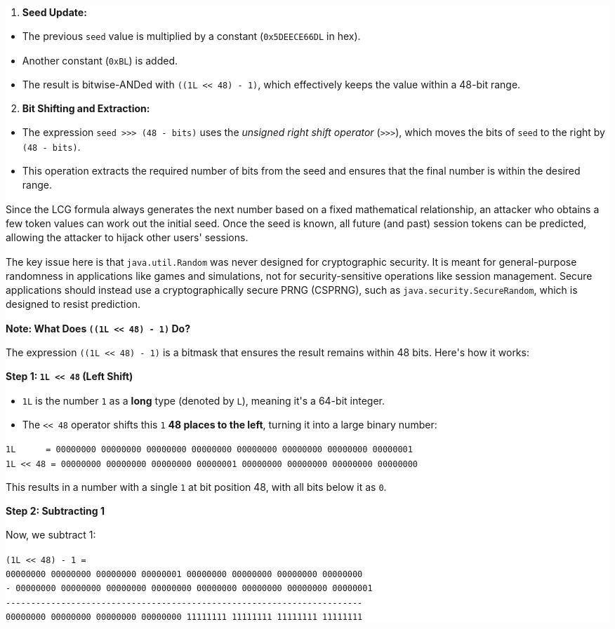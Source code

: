 1. **Seed Update:**

- The previous ```seed``` value is multiplied by a constant (```0x5DEECE66DL``` in hex).

- Another constant (```0xBL```) is added.

- The result is bitwise-ANDed with ```((1L << 48) - 1)```, which effectively keeps the value within a 48-bit range.

2. **Bit Shifting and Extraction:**

- The expression ```seed >>> (48 - bits)``` uses the *unsigned right shift operator* (```>>>```), which moves the bits of ```seed``` to the right by ```(48 - bits)```.

- This operation extracts the required number of bits from the seed and ensures that the final number is within the desired range.

Since the LCG formula always generates the next number based on a fixed mathematical relationship, an attacker who obtains a few token values can work out the initial seed. Once the seed is known, all future (and past) session tokens can be predicted, allowing the attacker to hijack other users' sessions.

The key issue here is that ```java.util.Random``` was never designed for cryptographic security. It is meant for general-purpose randomness in applications like games and simulations, not for security-sensitive operations like session management. Secure applications should instead use a cryptographically secure PRNG (CSPRNG), such as ```java.security.SecureRandom```, which is designed to resist prediction.

**Note: What Does ```((1L << 48) - 1)``` Do?**

The expression ```((1L << 48) - 1)``` is a bitmask that ensures the result remains within 48 bits. Here's how it works:

**Step 1: ```1L << 48``` (Left Shift)**

- ```1L``` is the number ```1``` as a **long** type (denoted by ```L```), meaning it's a 64-bit integer.

- The ```<< 48``` operator shifts this ```1``` **48 places to the left**, turning it into a large binary number:

```
1L      = 00000000 00000000 00000000 00000000 00000000 00000000 00000000 00000001
1L << 48 = 00000000 00000000 00000000 00000001 00000000 00000000 00000000 00000000
```

This results in a number with a single ```1``` at bit position 48, with all bits below it as ```0```.

**Step 2: Subtracting 1**

Now, we subtract 1:

```
(1L << 48) - 1 =
00000000 00000000 00000000 00000001 00000000 00000000 00000000 00000000
- 00000000 00000000 00000000 00000000 00000000 00000000 00000000 00000001
-----------------------------------------------------------------------
00000000 00000000 00000000 00000000 11111111 11111111 11111111 11111111
```
